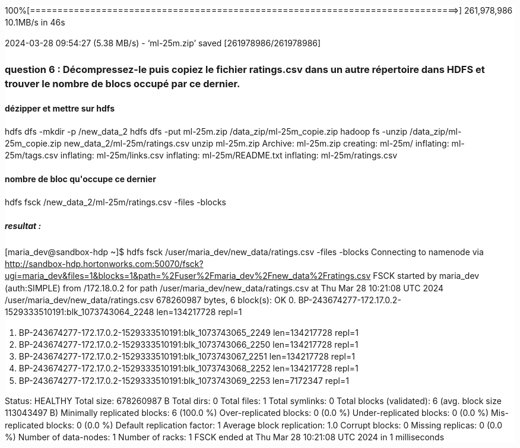 100%[==============================================================================>] 261,978,986 10.1MB/s   in 46s

2024-03-28 09:54:27 (5.38 MB/s) - ‘ml-25m.zip’ saved [261978986/261978986]

### question 6 : Décompressez-le puis copiez le fichier ratings.csv dans un autre répertoire dans HDFS et trouver le nombre de blocs occupé par ce dernier.
#### dézipper et mettre sur hdfs
hdfs dfs -mkdir -p /new_data_2
hdfs dfs -put ml-25m.zip /data_zip/ml-25m_copie.zip
hadoop fs -unzip /data_zip/ml-25m_copie.zip new_data_2/ml-25m/ratings.csv
unzip ml-25m.zip
Archive:  ml-25m.zip
   creating: ml-25m/
  inflating: ml-25m/tags.csv
  inflating: ml-25m/links.csv
  inflating: ml-25m/README.txt
  inflating: ml-25m/ratings.csv

#### nombre de bloc qu'occupe ce dernier 
hdfs fsck /new_data_2/ml-25m/ratings.csv -files -blocks
##### resultat :
[maria_dev@sandbox-hdp ~]$ hdfs fsck /user/maria_dev/new_data/ratings.csv -files -blocks
Connecting to namenode via http://sandbox-hdp.hortonworks.com:50070/fsck?ugi=maria_dev&files=1&blocks=1&path=%2Fuser%2Fmaria_dev%2Fnew_data%2Fratings.csv
FSCK started by maria_dev (auth:SIMPLE) from /172.18.0.2 for path /user/maria_dev/new_data/ratings.csv at Thu Mar 28 10:21:08 UTC 2024
/user/maria_dev/new_data/ratings.csv 678260987 bytes, 6 block(s):  OK
0. BP-243674277-172.17.0.2-1529333510191:blk_1073743064_2248 len=134217728 repl=1
1. BP-243674277-172.17.0.2-1529333510191:blk_1073743065_2249 len=134217728 repl=1
2. BP-243674277-172.17.0.2-1529333510191:blk_1073743066_2250 len=134217728 repl=1
3. BP-243674277-172.17.0.2-1529333510191:blk_1073743067_2251 len=134217728 repl=1
4. BP-243674277-172.17.0.2-1529333510191:blk_1073743068_2252 len=134217728 repl=1
5. BP-243674277-172.17.0.2-1529333510191:blk_1073743069_2253 len=7172347 repl=1

Status: HEALTHY
 Total size:    678260987 B
 Total dirs:    0
 Total files:   1
 Total symlinks:                0
 Total blocks (validated):      6 (avg. block size 113043497 B)
 Minimally replicated blocks:   6 (100.0 %)
 Over-replicated blocks:        0 (0.0 %)
 Under-replicated blocks:       0 (0.0 %)
 Mis-replicated blocks:         0 (0.0 %)
 Default replication factor:    1
 Average block replication:     1.0
 Corrupt blocks:                0
 Missing replicas:              0 (0.0 %)
 Number of data-nodes:          1
 Number of racks:               1
FSCK ended at Thu Mar 28 10:21:08 UTC 2024 in 1 milliseconds
